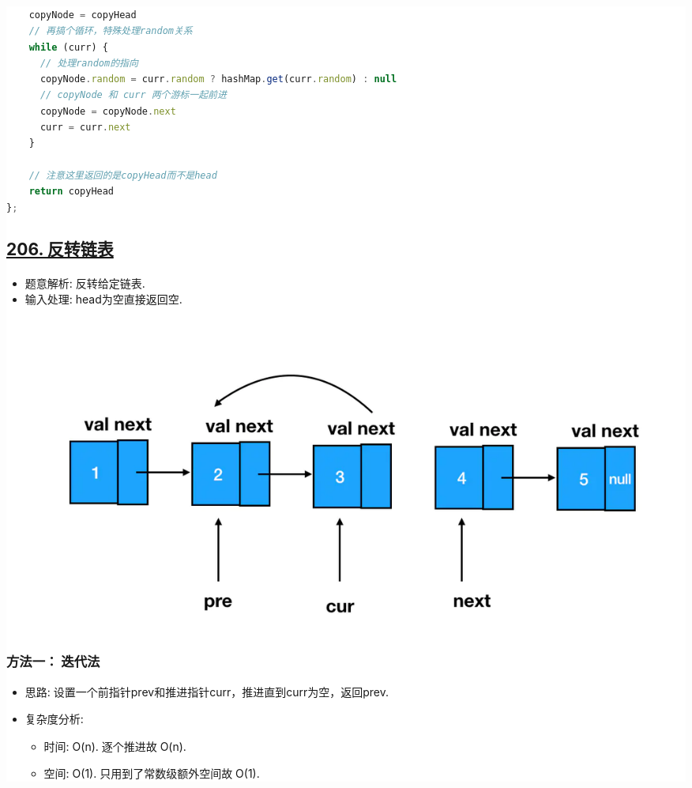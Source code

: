 ```js
    copyNode = copyHead
    // 再搞个循环，特殊处理random关系
    while (curr) {
      // 处理random的指向
      copyNode.random = curr.random ? hashMap.get(curr.random) : null
      // copyNode 和 curr 两个游标一起前进
      copyNode = copyNode.next
      curr = curr.next
    }

    // 注意这里返回的是copyHead而不是head
    return copyHead
};
```

## [206. 反转链表](https://leetcode-cn.com/problems/reverse-linked-list/)

- 题意解析: 反转给定链表.
- 输入处理: head为空直接返回空.

![](./images/206.png)

### 方法一： 迭代法

- 思路: 设置一个前指针prev和推进指针curr，推进直到curr为空，返回prev.

- 复杂度分析:
  
  - 时间: O(n). 逐个推进故 O(n).
  
  - 空间: O(1). 只用到了常数级额外空间故 O(1).

